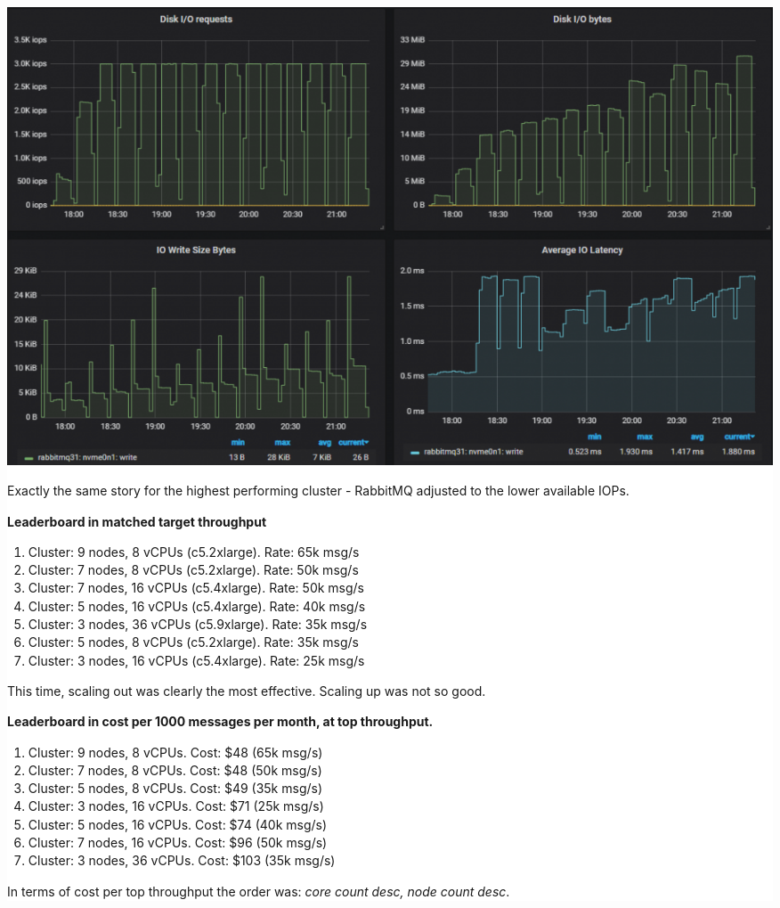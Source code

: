 ![Fig 12. Disk usage for the top performing cluster (9x8).](mirrored-gp2-phase1-top-disk-1024x612.png)

Exactly the same story for the highest performing cluster - RabbitMQ adjusted to the lower available IOPs.

**Leaderboard in matched target throughput**

1. Cluster: 9 nodes, 8 vCPUs (c5.2xlarge). Rate: 65k msg/s
1. Cluster: 7 nodes, 8 vCPUs (c5.2xlarge). Rate: 50k msg/s
1. Cluster: 7 nodes, 16 vCPUs (c5.4xlarge). Rate: 50k msg/s
1. Cluster: 5 nodes, 16 vCPUs (c5.4xlarge). Rate: 40k msg/s
1. Cluster: 3 nodes, 36 vCPUs (c5.9xlarge). Rate: 35k msg/s
1. Cluster: 5 nodes, 8 vCPUs (c5.2xlarge). Rate: 35k msg/s
1. Cluster: 3 nodes, 16 vCPUs (c5.4xlarge). Rate: 25k msg/s

This time, scaling out was clearly the most effective. Scaling up was not so good.

**Leaderboard in cost per 1000 messages per month, at top throughput.**

1. Cluster: 9 nodes, 8 vCPUs. Cost: $48 (65k msg/s)
1. Cluster: 7 nodes, 8 vCPUs. Cost: $48 (50k msg/s)
1. Cluster: 5 nodes, 8 vCPUs. Cost: $49 (35k msg/s)
1. Cluster: 3 nodes, 16 vCPUs. Cost: $71 (25k msg/s)
1. Cluster: 5 nodes, 16 vCPUs. Cost: $74 (40k msg/s)
1. Cluster: 7 nodes, 16 vCPUs. Cost: $96 (50k msg/s)
1. Cluster: 3 nodes, 36 vCPUs. Cost: $103 (35k msg/s)

In terms of cost per top throughput the order was: *core count desc, node count desc*.
